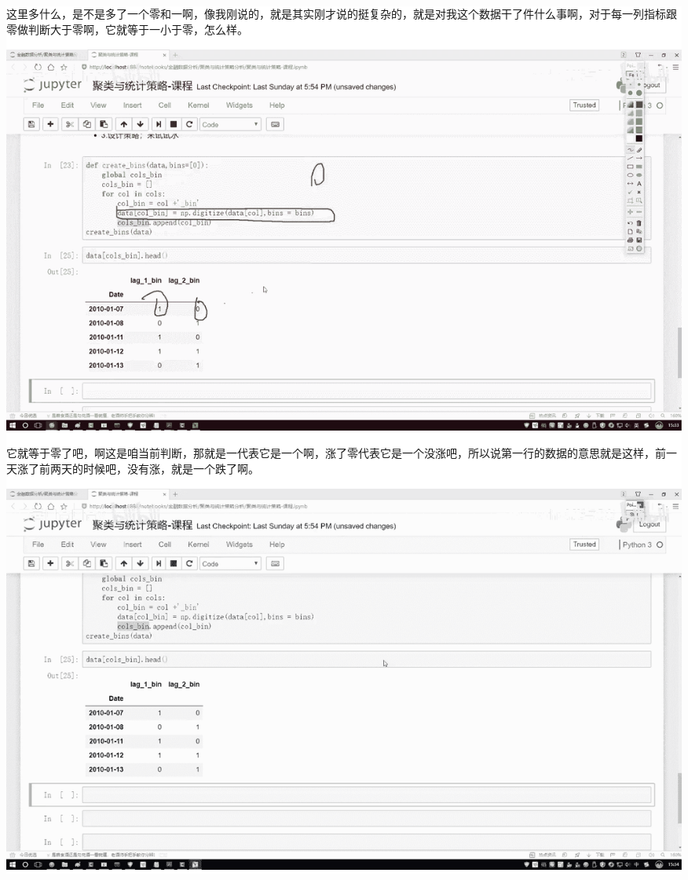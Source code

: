 这里多什么，是不是多了一个零和一啊，像我刚说的，就是其实刚才说的挺复杂的，就是对我这个数据干了件什么事啊，对于每一列指标跟零做判断大于零啊，它就等于一小于零，怎么样。



![](img/537691195ef289cd4100dd47e261c2fc_39.png)

它就等于零了吧，啊这是咱当前判断，那就是一代表它是一个啊，涨了零代表它是一个没涨吧，所以说第一行的数据的意思就是这样，前一天涨了前两天的时候吧，没有涨，就是一个跌了啊。



![](img/537691195ef289cd4100dd47e261c2fc_41.png)

